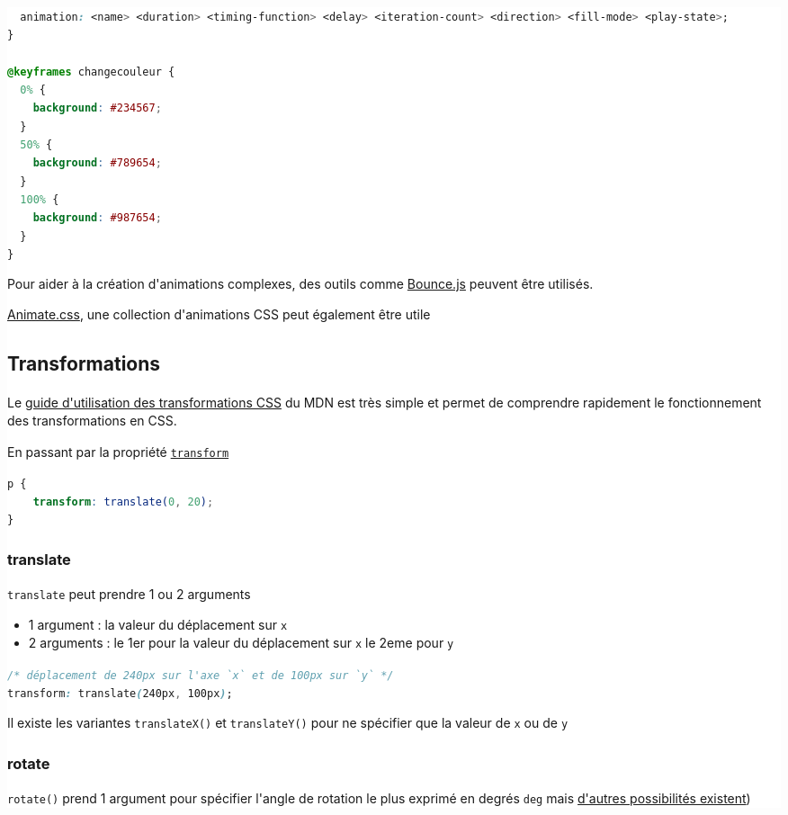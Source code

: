 ```css
  animation: <name> <duration> <timing-function> <delay> <iteration-count> <direction> <fill-mode> <play-state>;
}

@keyframes changecouleur {
  0% {
    background: #234567;
  }
  50% {
    background: #789654;
  }
  100% {
    background: #987654;
  }
}
```

Pour aider à la création d'animations complexes, des outils comme [Bounce.js](http://bouncejs.com/) peuvent être utilisés.

[Animate.css](https://daneden.github.io/animate.css/), une collection d'animations CSS peut également être utile  

## Transformations

Le [guide d'utilisation des transformations CSS](https://developer.mozilla.org/fr/docs/Web/CSS/CSS_Transforms/Utilisation_des_transformations_CSS) du MDN est très simple et permet de comprendre rapidement le fonctionnement des transformations en CSS.

En passant par la propriété [`transform`](https://developer.mozilla.org/fr/docs/Web/CSS/transform)

```css
p {
	transform: translate(0, 20);
}
```

### translate

`translate` peut prendre 1 ou 2 arguments
- 1 argument : la valeur du déplacement sur `x`
- 2 arguments : le 1er pour la valeur du déplacement sur `x`  le 2eme pour `y`

```css
/* déplacement de 240px sur l'axe `x` et de 100px sur `y` */
transform: translate(240px, 100px);
```

Il existe les variantes `translateX()` et `translateY()` pour ne spécifier que la valeur de `x` ou de `y`

### rotate

`rotate()` prend 1 argument pour spécifier l'angle de rotation le plus exprimé en degrés `deg` mais [d'autres possibilités existent](https://developer.mozilla.org/fr/docs/Web/CSS/angle))
